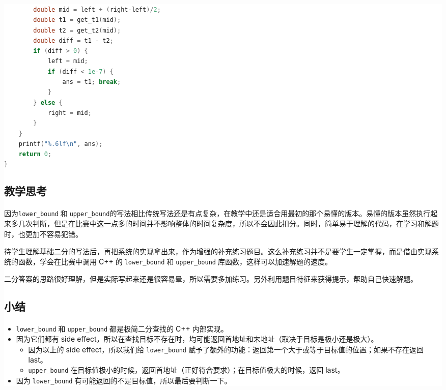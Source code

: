 ```c++
        double mid = left + (right-left)/2;
        double t1 = get_t1(mid);
        double t2 = get_t2(mid);
        double diff = t1 - t2;
        if (diff > 0) {
            left = mid;
            if (diff < 1e-7) {
                ans = t1; break;
            }
        } else {
            right = mid;
        }
    }
    printf("%.6lf\n", ans);
    return 0;
}
```

## 教学思考

因为`lower_bound` 和 `upper_bound`的写法相比传统写法还是有点复杂，在教学中还是适合用最初的那个易懂的版本。易懂的版本虽然执行起来多几次判断，但是在比赛中这一点多的时间并不影响整体的时间复杂度，所以不会因此扣分。同时，简单易于理解的代码，在学习和解题时，也更加不容易犯错。

待学生理解基础二分的写法后，再把系统的实现拿出来，作为增强的补充练习题目。这么补充练习并不是要学生一定掌握，而是借由实现系统的函数，学会在比赛中调用 C++ 的 `lower_bound` 和 `upper_bound` 库函数，这样可以加速解题的速度。

二分答案的思路很好理解，但是实际写起来还是很容易晕，所以需要多加练习。另外利用题目特征来获得提示，帮助自己快速解题。

## 小结

 - `lower_bound` 和 `upper_bound` 都是极简二分查找的 C++ 内部实现。
 - 因为它们都有 side effect，所以在查找目标不存在时，均可能返回首地址和末地址（取决于目标是极小还是极大）。
   - 因为以上的 side effect，所以我们给 `lower_bound` 赋予了额外的功能：返回第一个大于或等于目标值的位置；如果不存在返回 last。
   - `upper_bound` 在目标值极小的时候，返回首地址（正好符合要求）；在目标值极大的时候，返回 last。
 - 因为 `lower_bound` 有可能返回的不是目标值，所以最后要判断一下。

